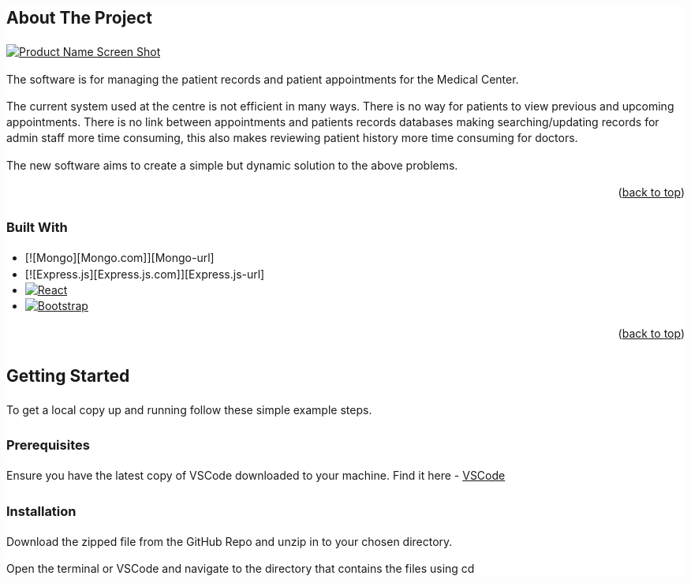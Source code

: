 


## About The Project

[![Product Name Screen Shot][product-screenshot]](./Screenshots/Admin-Home.png)

 The software is for managing the patient records and patient appointments for the Medical Center.  

The current system used at the centre is not efficient in many ways. There is no way for patients to view previous and upcoming appointments. There is no link between appointments and patients records databases making searching/updating records for admin staff more time consuming, this also makes reviewing patient history more time consuming for doctors.  

The new software aims to create a simple but dynamic solution to the above problems.   


<p align="right">(<a href="#readme-top">back to top</a>)</p>



### Built With

* [![Mongo][Mongo.com]][Mongo-url]
* [![Express.js][Express.js.com]][Express.js-url]
* [![React][React.js]][React-url]
* [![Bootstrap][Bootstrap.com]][Bootstrap-url]



<p align="right">(<a href="#readme-top">back to top</a>)</p>




## Getting Started

To get a local copy up and running follow these simple example steps.


### Prerequisites

Ensure you have the latest copy of VSCode downloaded to your machine. 
Find it here - <a href="https://code.visualstudio.com/">VSCode</a>

### Installation

Download the zipped file from the GitHub Repo and unzip in to your chosen directory.

Open the terminal or VSCode and navigate to the directory that contains the files using cd


[contributors-shield]: https://img.shields.io/github/contributors/github_username/repo_name.svg?style=for-the-badge
[contributors-url]: https://github.com/github_username/repo_name/graphs/contributors
[forks-shield]: https://img.shields.io/github/forks/github_username/repo_name.svg?style=for-the-badge
[forks-url]: https://github.com/github_username/repo_name/network/members
[stars-shield]: https://img.shields.io/github/stars/github_username/repo_name.svg?style=for-the-badge
[stars-url]: https://github.com/github_username/repo_name/stargazers
[issues-shield]: https://img.shields.io/github/issues/github_username/repo_name.svg?style=for-the-badge
[issues-url]: https://github.com/github_username/repo_name/issues
[license-shield]: https://img.shields.io/github/license/github_username/repo_name.svg?style=for-the-badge
[license-url]: https://github.com/github_username/repo_name/blob/master/LICENSE.txt
[linkedin-shield]: https://img.shields.io/badge/-LinkedIn-black.svg?style=for-the-badge&logo=linkedin&colorB=555
[linkedin-url]: https://linkedin.com/in/linkedin_username
[product-screenshot]: images/screenshot.png
[Next.js]: https://img.shields.io/badge/next.js-000000?style=for-the-badge&logo=nextdotjs&logoColor=white
[Next-url]: https://nextjs.org/
[React.js]: https://img.shields.io/badge/React-20232A?style=for-the-badge&logo=react&logoColor=61DAFB
[React-url]: https://reactjs.org/
[Vue.js]: https://img.shields.io/badge/Vue.js-35495E?style=for-the-badge&logo=vuedotjs&logoColor=4FC08D
[Vue-url]: https://vuejs.org/
[Angular.io]: https://img.shields.io/badge/Angular-DD0031?style=for-the-badge&logo=angular&logoColor=white
[Angular-url]: https://angular.io/
[Svelte.dev]: https://img.shields.io/badge/Svelte-4A4A55?style=for-the-badge&logo=svelte&logoColor=FF3E00
[Svelte-url]: https://svelte.dev/
[Laravel.com]: https://img.shields.io/badge/Laravel-FF2D20?style=for-the-badge&logo=laravel&logoColor=white
[Laravel-url]: https://laravel.com
[Bootstrap.com]: https://img.shields.io/badge/Bootstrap-563D7C?style=for-the-badge&logo=bootstrap&logoColor=white
[Bootstrap-url]: https://getbootstrap.com
[JQuery.com]: https://img.shields.io/badge/jQuery-0769AD?style=for-the-badge&logo=jquery&logoColor=white
[JQuery-url]: https://jquery.com 